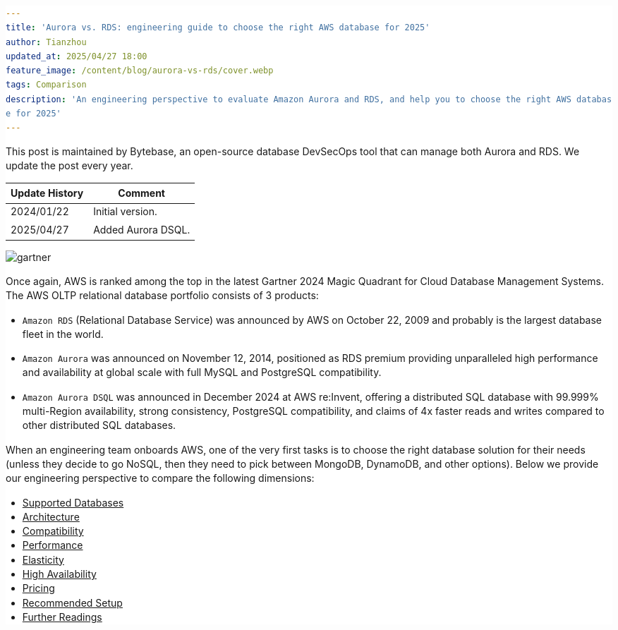 ```yaml
---
title: 'Aurora vs. RDS: engineering guide to choose the right AWS database for 2025'
author: Tianzhou
updated_at: 2025/04/27 18:00
feature_image: /content/blog/aurora-vs-rds/cover.webp
tags: Comparison
description: 'An engineering perspective to evaluate Amazon Aurora and RDS, and help you to choose the right AWS database for 2025'
---
```


<HintBlock type="info">

This post is maintained by Bytebase, an open-source database DevSecOps tool that can manage both Aurora and RDS. We update the post every year.

</HintBlock>

| Update History | Comment            |
| -------------- | ------------------ |
| 2024/01/22     | Initial version.   |
| 2025/04/27     | Added Aurora DSQL. |

![gartner](/content/blog/aurora-vs-rds/gartner-2024.webp)

Once again, AWS is ranked among the top in the latest Gartner 2024 Magic Quadrant for Cloud Database Management Systems.
The AWS OLTP relational database portfolio consists of 3 products:

- `Amazon RDS` (Relational Database Service) was announced by AWS on October 22, 2009 and probably
  is the largest database fleet in the world.

- `Amazon Aurora` was announced on November 12, 2014, positioned as RDS premium providing unparalleled high performance and availability at global scale with full MySQL and PostgreSQL compatibility.

- `Amazon Aurora DSQL` was announced in December 2024 at AWS re:Invent, offering a distributed SQL database with 99.999% multi-Region availability, strong consistency, PostgreSQL compatibility, and claims of 4x faster reads and writes compared to other distributed SQL databases.

When an engineering team onboards AWS, one of the very first tasks is to choose the right database solution for their needs (unless they decide to go NoSQL, then they need to pick between MongoDB, DynamoDB, and other options). Below we provide our engineering perspective to compare the following dimensions:

- [Supported Databases](#supported-databases)
- [Architecture](#architecture)
- [Compatibility](#compatibility)
- [Performance](#performance)
- [Elasticity](#elasticity)
- [High Availability](#high-availability)
- [Pricing](#pricing)
- [Recommended Setup](#recommended-setup)
- [Further Readings](#further-readings)
